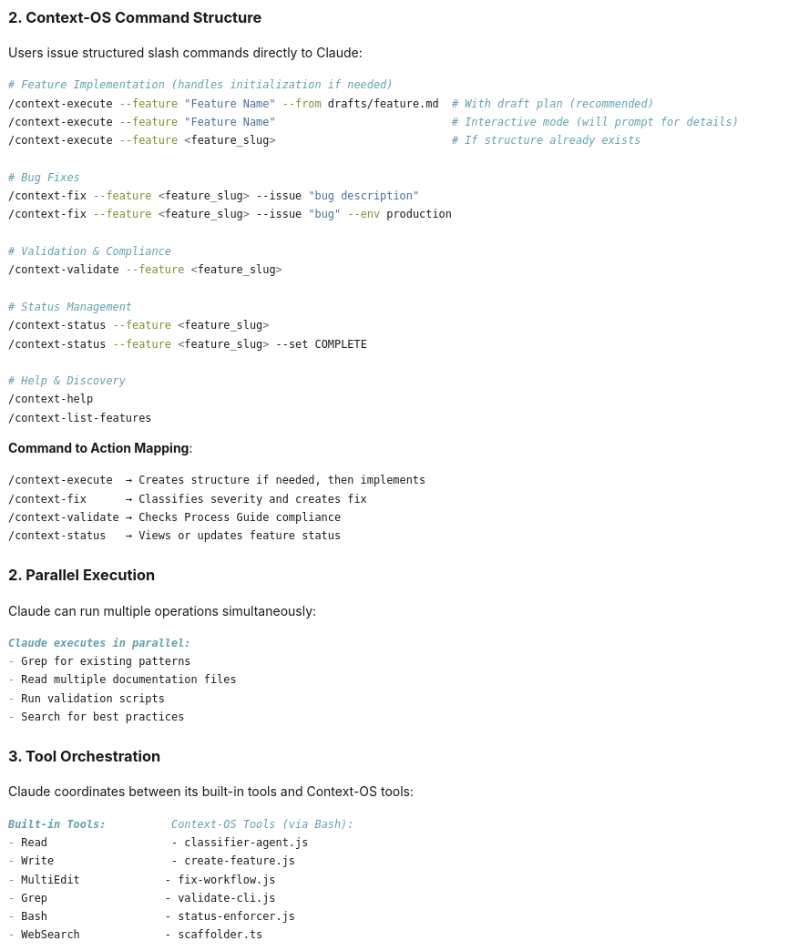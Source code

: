 ### 2. Context-OS Command Structure
Users issue structured slash commands directly to Claude:

```bash
# Feature Implementation (handles initialization if needed)
/context-execute --feature "Feature Name" --from drafts/feature.md  # With draft plan (recommended)
/context-execute --feature "Feature Name"                           # Interactive mode (will prompt for details)
/context-execute --feature <feature_slug>                           # If structure already exists

# Bug Fixes
/context-fix --feature <feature_slug> --issue "bug description"
/context-fix --feature <feature_slug> --issue "bug" --env production

# Validation & Compliance
/context-validate --feature <feature_slug>

# Status Management  
/context-status --feature <feature_slug>
/context-status --feature <feature_slug> --set COMPLETE

# Help & Discovery
/context-help
/context-list-features
```

**Command to Action Mapping**:
```
/context-execute  → Creates structure if needed, then implements
/context-fix      → Classifies severity and creates fix
/context-validate → Checks Process Guide compliance
/context-status   → Views or updates feature status
```

### 2. Parallel Execution
Claude can run multiple operations simultaneously:

```markdown
Claude executes in parallel:
- Grep for existing patterns
- Read multiple documentation files
- Run validation scripts
- Search for best practices
```

### 3. Tool Orchestration
Claude coordinates between its built-in tools and Context-OS tools:

```markdown
Built-in Tools:          Context-OS Tools (via Bash):
- Read                   - classifier-agent.js
- Write                  - create-feature.js
- MultiEdit             - fix-workflow.js
- Grep                  - validate-cli.js
- Bash                  - status-enforcer.js
- WebSearch             - scaffolder.ts
```
